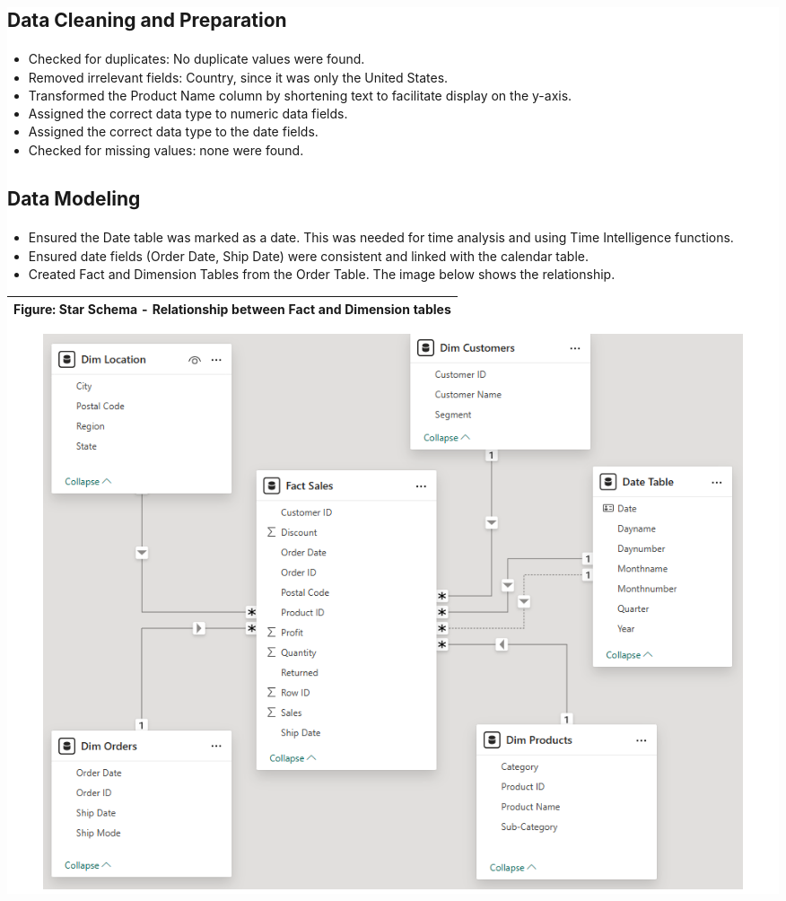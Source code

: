## Data Cleaning and Preparation
* Checked for duplicates: No duplicate values were found.
* Removed irrelevant fields: Country, since it was only the United States.
* Transformed the Product Name column by shortening text to facilitate display on the y-axis.
* Assigned the correct data type to numeric data fields.
* Assigned the correct data type to the date fields.
* Checked for missing values: none were found.

## Data Modeling
* Ensured the Date table was marked as a date. This was needed for time analysis and using Time Intelligence functions.
* Ensured date fields (Order Date, Ship Date) were consistent and linked with the calendar table.
* Created Fact and Dimension Tables from the Order Table. The image below shows the relationship.

| Figure: Star Schema - Relationship between Fact and Dimension tables |
| :------------: |
<figure>
  <img src="https://github.com/Songonge/Power-BI-Projects/blob/main/Retail Analysis/Start_Schema_Relationship.png" width=100% height=100% alt="alt text">
